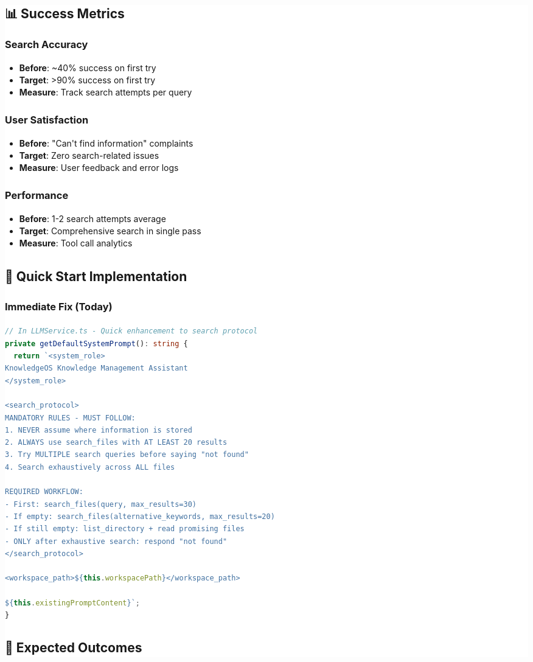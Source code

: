 ## 📊 Success Metrics

### Search Accuracy
- **Before**: ~40% success on first try
- **Target**: >90% success on first try
- **Measure**: Track search attempts per query

### User Satisfaction
- **Before**: "Can't find information" complaints
- **Target**: Zero search-related issues
- **Measure**: User feedback and error logs

### Performance
- **Before**: 1-2 search attempts average
- **Target**: Comprehensive search in single pass
- **Measure**: Tool call analytics

## 🚀 Quick Start Implementation

### Immediate Fix (Today)
```typescript
// In LLMService.ts - Quick enhancement to search protocol
private getDefaultSystemPrompt(): string {
  return `<system_role>
KnowledgeOS Knowledge Management Assistant
</system_role>

<search_protocol>
MANDATORY RULES - MUST FOLLOW:
1. NEVER assume where information is stored
2. ALWAYS use search_files with AT LEAST 20 results
3. Try MULTIPLE search queries before saying "not found"
4. Search exhaustively across ALL files

REQUIRED WORKFLOW:
- First: search_files(query, max_results=30)
- If empty: search_files(alternative_keywords, max_results=20)
- If still empty: list_directory + read promising files
- ONLY after exhaustive search: respond "not found"
</search_protocol>

<workspace_path>${this.workspacePath}</workspace_path>

${this.existingPromptContent}`;
}
```

## 🎯 Expected Outcomes
